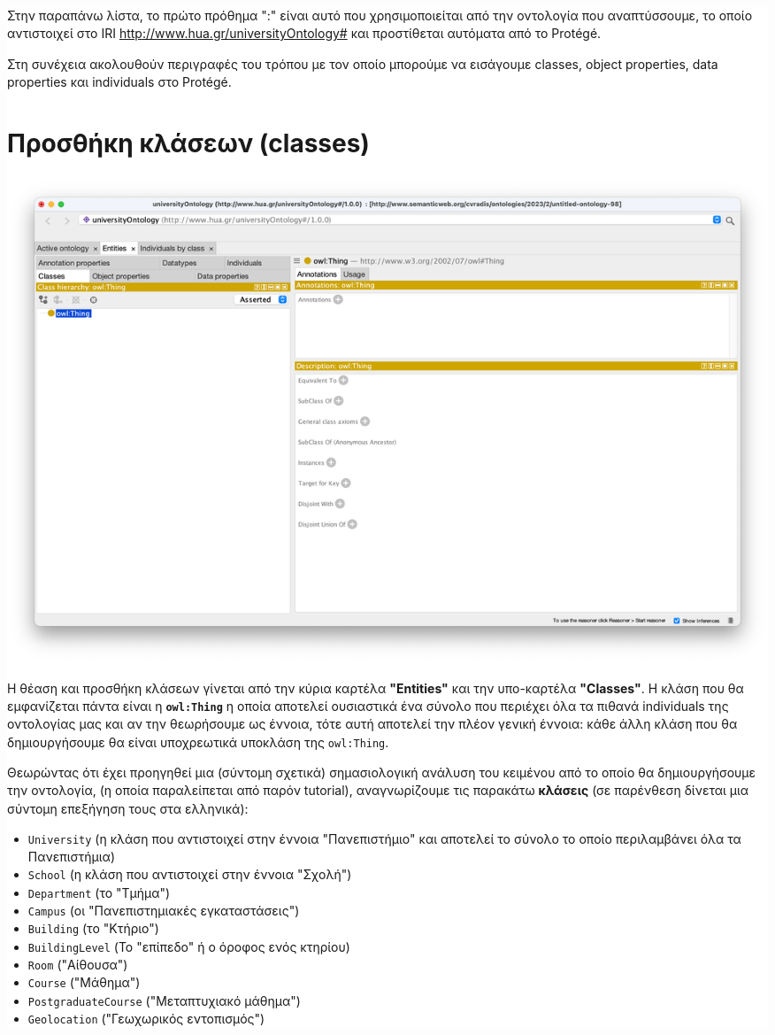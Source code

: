 Στην παραπάνω λίστα, το πρώτο πρόθημα ":" είναι αυτό που χρησιμοποιείται από την οντολογία που αναπτύσσουμε, το οποίο αντιστοιχεί στο IRI <http://www.hua.gr/universityOntology#> και προστίθεται αυτόματα από το Protégé.

Στη συνέχεια ακολουθούν περιγραφές του τρόπου με τον οποίο μπορούμε να εισάγουμε classes, object properties, data properties και individuals στο Protégé.

# Προσθήκη κλάσεων (classes)

<img src="images/Screenshot_2.png">

Η θέαση και προσθήκη κλάσεων γίνεται από την κύρια καρτέλα **"Entities"** και την υπο-καρτέλα **"Classes"**. Η κλάση που θα εμφανίζεται πάντα είναι η **`owl:Thing`** η οποία αποτελεί ουσιαστικά ένα σύνολο που περιέχει όλα τα πιθανά individuals της οντολογίας μας και αν την θεωρήσουμε ως έννοια, τότε αυτή αποτελεί την πλέον γενική έννοια: κάθε άλλη κλάση που θα δημιουργήσουμε θα είναι υποχρεωτικά υποκλάση της `owl:Thing`.

Θεωρώντας ότι έχει προηγηθεί μια (σύντομη σχετικά) σημασιολογική ανάλυση του κειμένου από το οποίο θα δημιουργήσουμε την οντολογία, (η οποία παραλείπεται από παρόν tutorial), αναγνωρίζουμε τις παρακάτω **κλάσεις** (σε παρένθεση δίνεται μια σύντομη επεξήγηση τους στα ελληνικά):

- `University` (η κλάση που αντιστοιχεί στην έννοια "Πανεπιστήμιο" και αποτελεί το σύνολο το οποίο περιλαμβάνει όλα τα Πανεπιστήμια)
- `School` (η κλάση που αντιστοιχεί στην έννοια "Σχολή")
- `Department` (το "Τμήμα")
- `Campus` (οι "Πανεπιστημιακές εγκαταστάσεις")
- `Building` (το "Κτήριο")
- `BuildingLevel` (Το "επίπεδο" ή ο όροφος ενός κτηρίου)
- `Room` ("Αίθουσα")
- `Course` ("Μάθημα")
- `PostgraduateCourse` ("Μεταπτυχιακό μάθημα")
- `Geolocation` ("Γεωχωρικός εντοπισμός")
